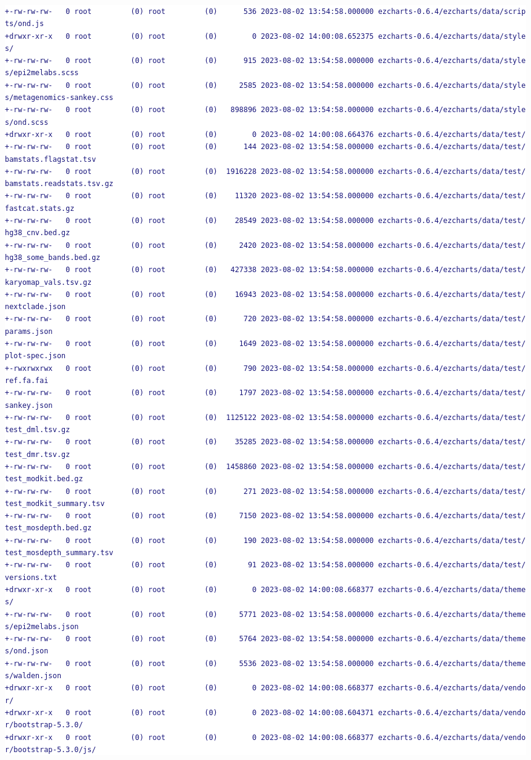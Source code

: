 ```diff
+-rw-rw-rw-   0 root         (0) root         (0)      536 2023-08-02 13:54:58.000000 ezcharts-0.6.4/ezcharts/data/scripts/ond.js
+drwxr-xr-x   0 root         (0) root         (0)        0 2023-08-02 14:00:08.652375 ezcharts-0.6.4/ezcharts/data/styles/
+-rw-rw-rw-   0 root         (0) root         (0)      915 2023-08-02 13:54:58.000000 ezcharts-0.6.4/ezcharts/data/styles/epi2melabs.scss
+-rw-rw-rw-   0 root         (0) root         (0)     2585 2023-08-02 13:54:58.000000 ezcharts-0.6.4/ezcharts/data/styles/metagenomics-sankey.css
+-rw-rw-rw-   0 root         (0) root         (0)   898896 2023-08-02 13:54:58.000000 ezcharts-0.6.4/ezcharts/data/styles/ond.scss
+drwxr-xr-x   0 root         (0) root         (0)        0 2023-08-02 14:00:08.664376 ezcharts-0.6.4/ezcharts/data/test/
+-rw-rw-rw-   0 root         (0) root         (0)      144 2023-08-02 13:54:58.000000 ezcharts-0.6.4/ezcharts/data/test/bamstats.flagstat.tsv
+-rw-rw-rw-   0 root         (0) root         (0)  1916228 2023-08-02 13:54:58.000000 ezcharts-0.6.4/ezcharts/data/test/bamstats.readstats.tsv.gz
+-rw-rw-rw-   0 root         (0) root         (0)    11320 2023-08-02 13:54:58.000000 ezcharts-0.6.4/ezcharts/data/test/fastcat.stats.gz
+-rw-rw-rw-   0 root         (0) root         (0)    28549 2023-08-02 13:54:58.000000 ezcharts-0.6.4/ezcharts/data/test/hg38_cnv.bed.gz
+-rw-rw-rw-   0 root         (0) root         (0)     2420 2023-08-02 13:54:58.000000 ezcharts-0.6.4/ezcharts/data/test/hg38_some_bands.bed.gz
+-rw-rw-rw-   0 root         (0) root         (0)   427338 2023-08-02 13:54:58.000000 ezcharts-0.6.4/ezcharts/data/test/karyomap_vals.tsv.gz
+-rw-rw-rw-   0 root         (0) root         (0)    16943 2023-08-02 13:54:58.000000 ezcharts-0.6.4/ezcharts/data/test/nextclade.json
+-rw-rw-rw-   0 root         (0) root         (0)      720 2023-08-02 13:54:58.000000 ezcharts-0.6.4/ezcharts/data/test/params.json
+-rw-rw-rw-   0 root         (0) root         (0)     1649 2023-08-02 13:54:58.000000 ezcharts-0.6.4/ezcharts/data/test/plot-spec.json
+-rwxrwxrwx   0 root         (0) root         (0)      790 2023-08-02 13:54:58.000000 ezcharts-0.6.4/ezcharts/data/test/ref.fa.fai
+-rw-rw-rw-   0 root         (0) root         (0)     1797 2023-08-02 13:54:58.000000 ezcharts-0.6.4/ezcharts/data/test/sankey.json
+-rw-rw-rw-   0 root         (0) root         (0)  1125122 2023-08-02 13:54:58.000000 ezcharts-0.6.4/ezcharts/data/test/test_dml.tsv.gz
+-rw-rw-rw-   0 root         (0) root         (0)    35285 2023-08-02 13:54:58.000000 ezcharts-0.6.4/ezcharts/data/test/test_dmr.tsv.gz
+-rw-rw-rw-   0 root         (0) root         (0)  1458860 2023-08-02 13:54:58.000000 ezcharts-0.6.4/ezcharts/data/test/test_modkit.bed.gz
+-rw-rw-rw-   0 root         (0) root         (0)      271 2023-08-02 13:54:58.000000 ezcharts-0.6.4/ezcharts/data/test/test_modkit_summary.tsv
+-rw-rw-rw-   0 root         (0) root         (0)     7150 2023-08-02 13:54:58.000000 ezcharts-0.6.4/ezcharts/data/test/test_mosdepth.bed.gz
+-rw-rw-rw-   0 root         (0) root         (0)      190 2023-08-02 13:54:58.000000 ezcharts-0.6.4/ezcharts/data/test/test_mosdepth_summary.tsv
+-rw-rw-rw-   0 root         (0) root         (0)       91 2023-08-02 13:54:58.000000 ezcharts-0.6.4/ezcharts/data/test/versions.txt
+drwxr-xr-x   0 root         (0) root         (0)        0 2023-08-02 14:00:08.668377 ezcharts-0.6.4/ezcharts/data/themes/
+-rw-rw-rw-   0 root         (0) root         (0)     5771 2023-08-02 13:54:58.000000 ezcharts-0.6.4/ezcharts/data/themes/epi2melabs.json
+-rw-rw-rw-   0 root         (0) root         (0)     5764 2023-08-02 13:54:58.000000 ezcharts-0.6.4/ezcharts/data/themes/ond.json
+-rw-rw-rw-   0 root         (0) root         (0)     5536 2023-08-02 13:54:58.000000 ezcharts-0.6.4/ezcharts/data/themes/walden.json
+drwxr-xr-x   0 root         (0) root         (0)        0 2023-08-02 14:00:08.668377 ezcharts-0.6.4/ezcharts/data/vendor/
+drwxr-xr-x   0 root         (0) root         (0)        0 2023-08-02 14:00:08.604371 ezcharts-0.6.4/ezcharts/data/vendor/bootstrap-5.3.0/
+drwxr-xr-x   0 root         (0) root         (0)        0 2023-08-02 14:00:08.668377 ezcharts-0.6.4/ezcharts/data/vendor/bootstrap-5.3.0/js/
```